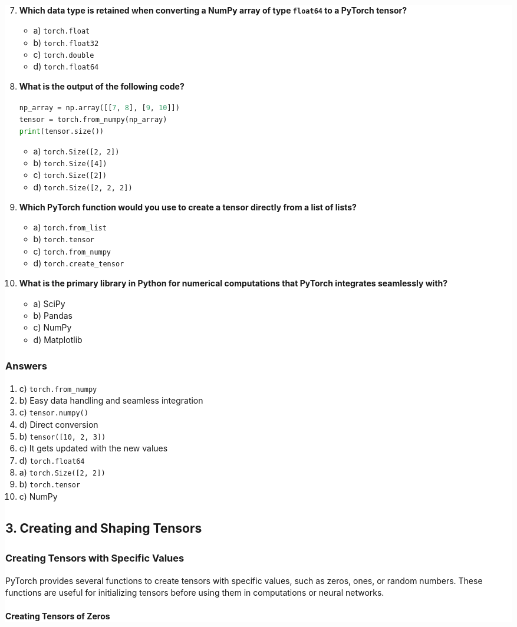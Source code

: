 7. **Which data type is retained when converting a NumPy array of type `float64` to a PyTorch tensor?**
   - a) `torch.float`
   - b) `torch.float32`
   - c) `torch.double`
   - d) `torch.float64`

8. **What is the output of the following code?**
   ```python
   np_array = np.array([[7, 8], [9, 10]])
   tensor = torch.from_numpy(np_array)
   print(tensor.size())
   ```
   - a) `torch.Size([2, 2])`
   - b) `torch.Size([4])`
   - c) `torch.Size([2])`
   - d) `torch.Size([2, 2, 2])`

9. **Which PyTorch function would you use to create a tensor directly from a list of lists?**
   - a) `torch.from_list`
   - b) `torch.tensor`
   - c) `torch.from_numpy`
   - d) `torch.create_tensor`

10. **What is the primary library in Python for numerical computations that PyTorch integrates seamlessly with?**
    - a) SciPy
    - b) Pandas
    - c) NumPy
    - d) Matplotlib

### Answers

1. c) `torch.from_numpy`
2. b) Easy data handling and seamless integration
3. c) `tensor.numpy()`
4. d) Direct conversion
5. b) `tensor([10, 2, 3])`
6. c) It gets updated with the new values
7. d) `torch.float64`
8. a) `torch.Size([2, 2])`
9. b) `torch.tensor`
10. c) NumPy

## 3. **Creating and Shaping Tensors**

### Creating Tensors with Specific Values

PyTorch provides several functions to create tensors with specific values, such as zeros, ones, or random numbers. These functions are useful for initializing tensors before using them in computations or neural networks.

#### Creating Tensors of Zeros
